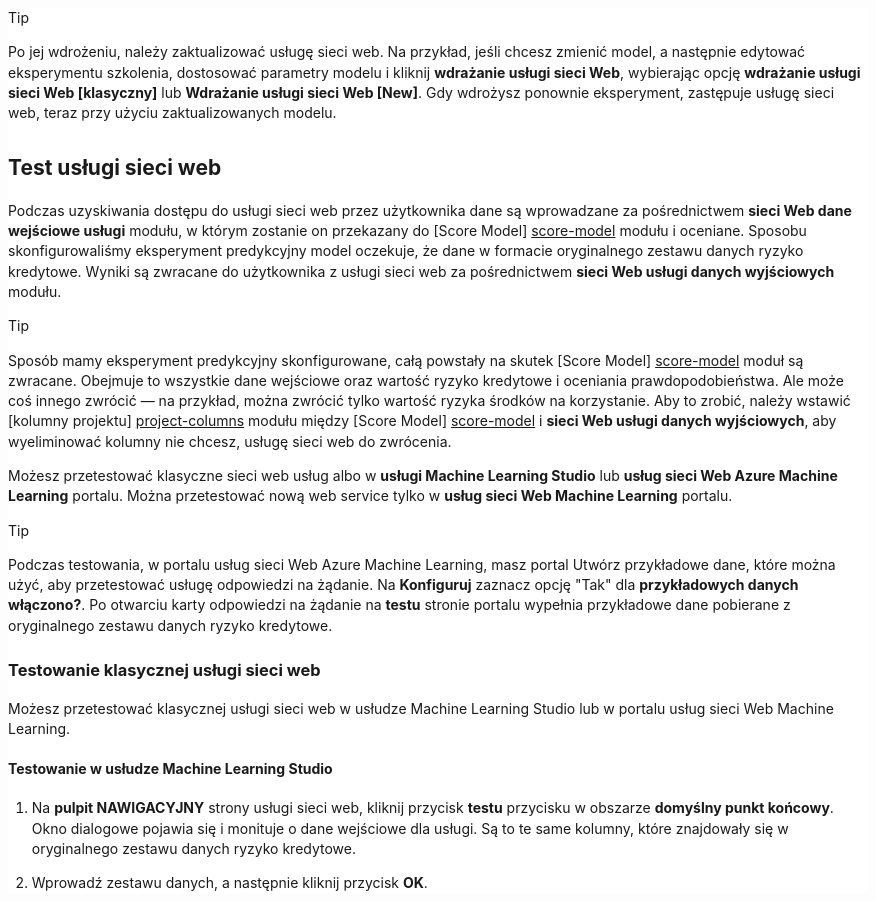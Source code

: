 > [!TIP]
> Po jej wdrożeniu, należy zaktualizować usługę sieci web. Na przykład, jeśli chcesz zmienić model, a następnie edytować eksperymentu szkolenia, dostosować parametry modelu i kliknij **wdrażanie usługi sieci Web**, wybierając opcję **wdrażanie usługi sieci Web [klasyczny]** lub **Wdrażanie usługi sieci Web [New]**. Gdy wdrożysz ponownie eksperyment, zastępuje usługę sieci web, teraz przy użyciu zaktualizowanych modelu.  
> 
> 

## <a name="test-the-web-service"></a>Test usługi sieci web

Podczas uzyskiwania dostępu do usługi sieci web przez użytkownika dane są wprowadzane za pośrednictwem **sieci Web dane wejściowe usługi** modułu, w którym zostanie on przekazany do [Score Model] [ score-model] modułu i oceniane. Sposobu skonfigurowaliśmy eksperyment predykcyjny model oczekuje, że dane w formacie oryginalnego zestawu danych ryzyko kredytowe.
Wyniki są zwracane do użytkownika z usługi sieci web za pośrednictwem **sieci Web usługi danych wyjściowych** modułu.

> [!TIP]
> Sposób mamy eksperyment predykcyjny skonfigurowane, całą powstały na skutek [Score Model] [ score-model] moduł są zwracane. Obejmuje to wszystkie dane wejściowe oraz wartość ryzyko kredytowe i oceniania prawdopodobieństwa. Ale może coś innego zwrócić — na przykład, można zwrócić tylko wartość ryzyka środków na korzystanie. Aby to zrobić, należy wstawić [kolumny projektu] [ project-columns] modułu między [Score Model] [ score-model] i **sieci Web usługi danych wyjściowych**, aby wyeliminować kolumny nie chcesz, usługę sieci web do zwrócenia. 
> 
> 

Możesz przetestować klasyczne sieci web usług albo w **usługi Machine Learning Studio** lub **usług sieci Web Azure Machine Learning** portalu.
Można przetestować nową web service tylko w **usług sieci Web Machine Learning** portalu.

> [!TIP]
> Podczas testowania, w portalu usług sieci Web Azure Machine Learning, masz portal Utwórz przykładowe dane, które można użyć, aby przetestować usługę odpowiedzi na żądanie. Na **Konfiguruj** zaznacz opcję "Tak" dla **przykładowych danych włączono?**. Po otwarciu karty odpowiedzi na żądanie na **testu** stronie portalu wypełnia przykładowe dane pobierane z oryginalnego zestawu danych ryzyko kredytowe.

### <a name="test-a-classic-web-service"></a>Testowanie klasycznej usługi sieci web

Możesz przetestować klasycznej usługi sieci web w usłudze Machine Learning Studio lub w portalu usług sieci Web Machine Learning. 

#### <a name="test-in-machine-learning-studio"></a>Testowanie w usłudze Machine Learning Studio

1. Na **pulpit NAWIGACYJNY** strony usługi sieci web, kliknij przycisk **testu** przycisku w obszarze **domyślny punkt końcowy**. Okno dialogowe pojawia się i monituje o dane wejściowe dla usługi. Są to te same kolumny, które znajdowały się w oryginalnego zestawu danych ryzyko kredytowe.  

2. Wprowadź zestawu danych, a następnie kliknij przycisk **OK**. 


[3]: ./media/walkthrough-5-publish-web-service/publish3.png
[3a]: ./media/walkthrough-5-publish-web-service/publish3a.png
[4]: ./media/walkthrough-5-publish-web-service/publish4.png
[5]: ./media/walkthrough-5-publish-web-service/publish5.png
[6]: ./media/walkthrough-5-publish-web-service/publish6.png
[evaluate-model]: https://msdn.microsoft.com/library/azure/927d65ac-3b50-4694-9903-20f6c1672089/
[execute-r-script]: https://msdn.microsoft.com/library/azure/30806023-392b-42e0-94d6-6b775a6e0fd5/
[metadata-editor]: https://msdn.microsoft.com/library/azure/370b6676-c11c-486f-bf73-35349f842a66/
[normalize-data]: https://msdn.microsoft.com/library/azure/986df333-6748-4b85-923d-871df70d6aaf/
[score-model]: https://msdn.microsoft.com/library/azure/401b4f92-e724-4d5a-be81-d5b0ff9bdb33/
[split]: https://msdn.microsoft.com/library/azure/70530644-c97a-4ab6-85f7-88bf30a8be5f/
[train-model]: https://msdn.microsoft.com/library/azure/5cc7053e-aa30-450d-96c0-dae4be720977/
[two-class-boosted-decision-tree]: https://msdn.microsoft.com/library/azure/e3c522f8-53d9-4829-8ea4-5c6a6b75330c/
[two-class-support-vector-machine]: https://msdn.microsoft.com/library/azure/12d8479b-74b4-4e67-b8de-d32867380e20/
[project-columns]: https://msdn.microsoft.com/library/azure/1ec722fa-b623-4e26-a44e-a50c6d726223/